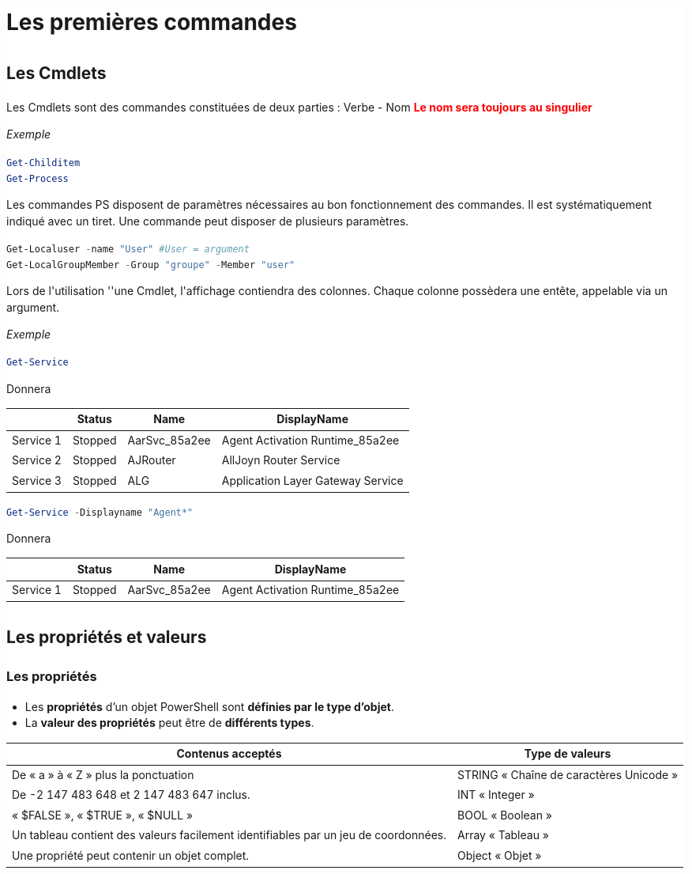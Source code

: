 # Les premières commandes
## Les Cmdlets

Les Cmdlets sont des commandes constituées de deux parties : Verbe - Nom
**<span style="color:rgb(255, 0, 0)">Le nom sera toujours au singulier</span>**

*Exemple*
```powershell
Get-Childitem
Get-Process
```

Les commandes PS disposent de paramètres nécessaires au bon fonctionnement des commandes. Il est systématiquement indiqué avec un tiret. Une commande peut disposer de plusieurs paramètres. 
```powershell
Get-Localuser -name "User" #User = argument
Get-LocalGroupMember -Group "groupe" -Member "user"
```

Lors de l'utilisation ''une Cmdlet, l'affichage contiendra des colonnes. Chaque colonne possèdera une entête, appelable via un argument.

*Exemple*
```powershell
Get-Service
```
Donnera 

|           | Status  | Name          | DisplayName                       |
| --------- | ------- | ------------- | --------------------------------- |
| Service 1 | Stopped | AarSvc_85a2ee | Agent Activation Runtime_85a2ee   |
| Service 2 | Stopped | AJRouter      | AllJoyn Router Service            |
| Service 3 | Stopped | ALG           | Application Layer Gateway Service |

```powershell
Get-Service -Displayname "Agent*"
```
Donnera

|                | Status   | Name            | DisplayName                             |
|----------------|----------|-----------------|------------------------------------------|
| Service 1      | Stopped  | AarSvc_85a2ee   | Agent Activation Runtime_85a2ee         |
## Les propriétés et valeurs 
### Les propriétés 

- Les **propriétés** d’un objet PowerShell sont **définies par le type d’objet**.
- La **valeur des propriétés** peut être de **différents types**.

|**Contenus acceptés**|**Type de valeurs**|
|---|---|
|De « a » à « Z » plus la ponctuation|STRING « Chaîne de caractères Unicode »|
|De -2 147 483 648 et 2 147 483 647 inclus.|INT « Integer »|
|« $FALSE », « $TRUE », « $NULL »|BOOL « Boolean »|
|Un tableau contient des valeurs facilement identifiables par un jeu de coordonnées.|Array « Tableau »|
|Une propriété peut contenir un objet complet.|Object « Objet »|
